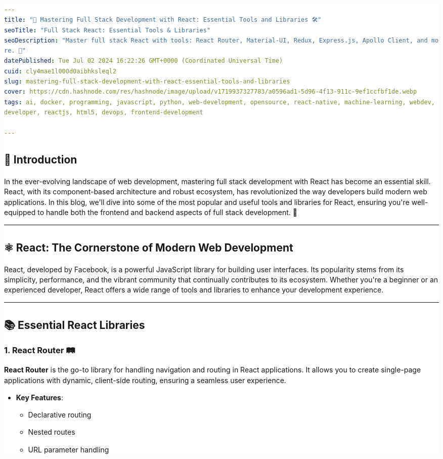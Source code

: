 ```yaml
---
title: "🚀 Mastering Full Stack Development with React: Essential Tools and Libraries 🛠️"
seoTitle: "Full Stack React: Essential Tools & Libraries"
seoDescription: "Master full stack React with tools: React Router, Material-UI, Redux, Express.js, Apollo Client, and more. 🚀"
datePublished: Tue Jul 02 2024 16:22:26 GMT+0000 (Coordinated Universal Time)
cuid: cly4mae1l000d0aibhksleql2
slug: mastering-full-stack-development-with-react-essential-tools-and-libraries
cover: https://cdn.hashnode.com/res/hashnode/image/upload/v1719937327783/a0596ad1-5d96-4f13-911c-9ef1ccfbf1de.webp
tags: ai, docker, programming, javascript, python, web-development, opensource, react-native, machine-learning, webdev, developer, reactjs, html5, devops, frontend-development

---
```


## 🌟 Introduction

In the ever-evolving landscape of web development, mastering full stack development with React has become an essential skill. React, with its component-based architecture and robust ecosystem, has revolutionized the way developers build modern web applications. In this blog, we'll dive into some of the most popular and useful tools and libraries for React, ensuring you're well-equipped to handle both the frontend and backend aspects of full stack development. 🚀

---

## ⚛️ React: The Cornerstone of Modern Web Development

React, developed by Facebook, is a powerful JavaScript library for building user interfaces. Its popularity stems from its simplicity, performance, and the vibrant community that continually contributes to its ecosystem. Whether you're a beginner or an experienced developer, React offers a wide range of tools and libraries to enhance your development experience.

---

## 📚 Essential React Libraries

### 1\. **React Router** 🛤️

**React Router** is the go-to library for handling navigation and routing in React applications. It allows you to create single-page applications with dynamic, client-side routing, ensuring a seamless user experience.

* **Key Features**:
    
    * Declarative routing
        
    * Nested routes
        
    * URL parameter handling
        
